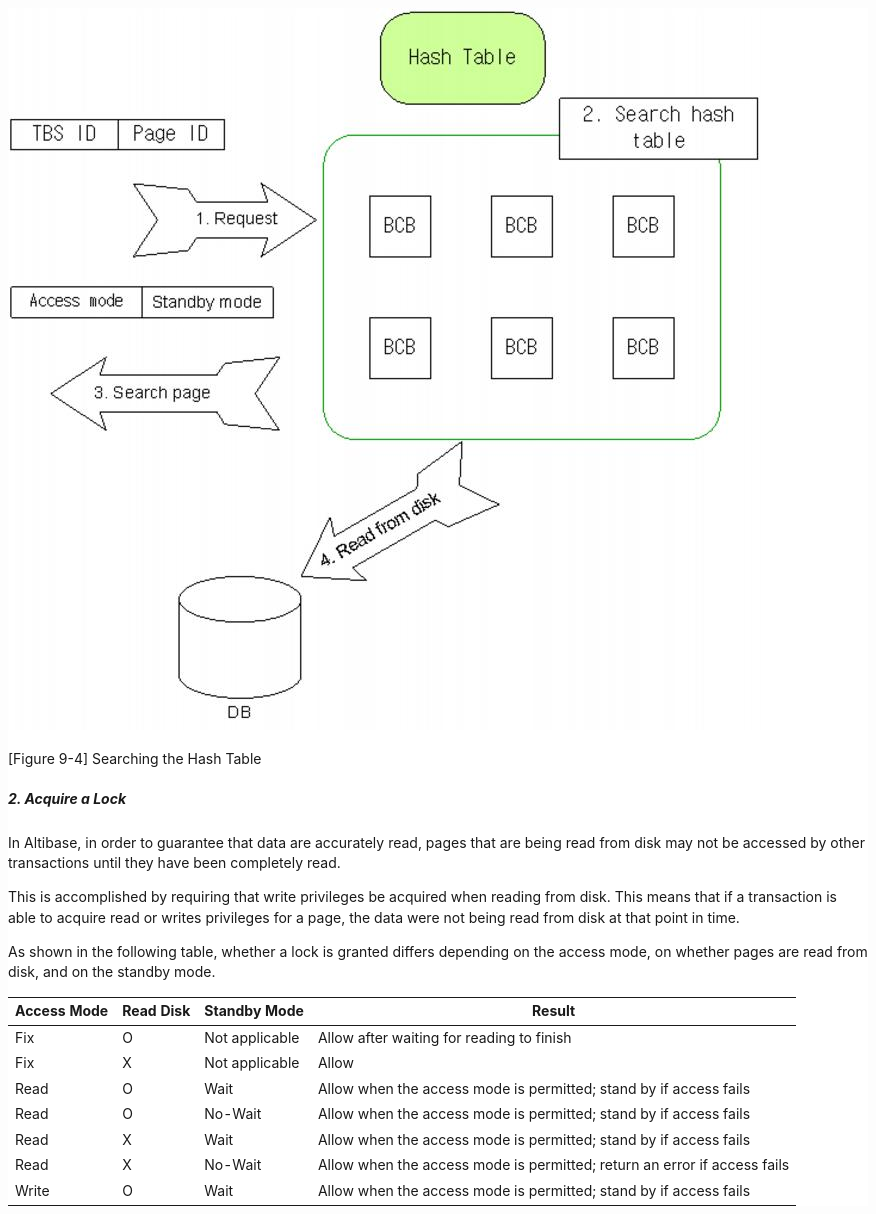 ![](media/Admin/Admin_eng.1.53.1.jpg)

[Figure 9-4] Searching the Hash Table

##### 2. Acquire a Lock

In Altibase, in order to guarantee that data are accurately read, pages that are being read from disk may not be accessed by other transactions until they have been completely read. 

This is accomplished by requiring that write privileges be acquired when reading from disk. This means that if a transaction is able to acquire read or writes privileges for a page, the data were not being read from disk at that point in time.

As shown in the following table, whether a lock is granted differs depending on the access mode, on whether pages are read from disk, and on the standby mode.

| Access Mode | Read Disk | Standby Mode   | Result                                                       |
| ----------- | --------- | -------------- | ------------------------------------------------------------ |
| Fix         | O         | Not applicable | Allow after waiting for reading to finish                    |
| Fix         | X         | Not applicable | Allow                                                        |
| Read        | O         | Wait           | Allow when the access mode is permitted; stand by if access fails |
| Read        | O         | No-Wait        | Allow when the access mode is permitted; stand by if access fails |
| Read        | X         | Wait           | Allow when the access mode is permitted; stand by if access fails |
| Read        | X         | No-Wait        | Allow when the access mode is permitted; return an error if access fails |
| Write       | O         | Wait           | Allow when the access mode is permitted; stand by if access fails |
